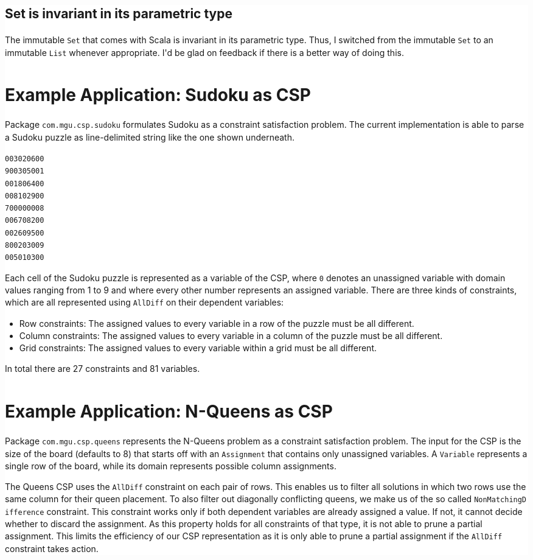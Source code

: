 ## Set is invariant in its parametric type

The immutable `Set` that comes with Scala is invariant in its parametric type. Thus, I switched from the immutable 
`Set` to an immutable `List` whenever appropriate. I'd be glad on feedback if there is a better way of doing this.

# Example Application: Sudoku as CSP

Package `com.mgu.csp.sudoku` formulates Sudoku as a constraint satisfaction problem. The current implementation is able to parse
a Sudoku puzzle as line-delimited string like the one shown underneath.
 
    003020600
    900305001
    001806400
    008102900
    700000008
    006708200
    002609500
    800203009
    005010300
    
Each cell of the Sudoku puzzle is represented as a variable of the CSP, where
`0` denotes an unassigned variable with domain values ranging from 1 to 9 and where every other number represents an
assigned variable. There are three kinds of constraints, which are all represented using `AllDiff` on their dependent
variables:

* Row constraints: The assigned values to every variable in a row of the puzzle must be all different.
* Column constraints: The assigned values to every variable in a column of the puzzle must be all different.
* Grid constraints: The assigned values to every variable within a grid must be all different.

In total there are 27 constraints and 81 variables.

# Example Application: N-Queens as CSP

Package `com.mgu.csp.queens` represents the N-Queens problem as a constraint satisfaction problem. The input for the
CSP is the size of the board (defaults to 8) that starts off with an `Assignment` that contains only unassigned
variables. A `Variable` represents a single row of the board, while its domain represents possible column assignments.

The Queens CSP uses the `AllDiff` constraint on each pair of rows. This enables us to filter all solutions in which
two rows use the same column for their queen placement. To also filter out diagonally conflicting queens, we make us
of the so called `NonMatchingDifference` constraint. This constraint works only if both dependent variables are already
assigned a value. If not, it cannot decide whether to discard the assignment. As this property holds for all 
constraints of that type, it is not able to prune a partial assignment. This limits the efficiency of our CSP 
representation as it is only able to prune a partial assignment if the `AllDiff` constraint takes action.
